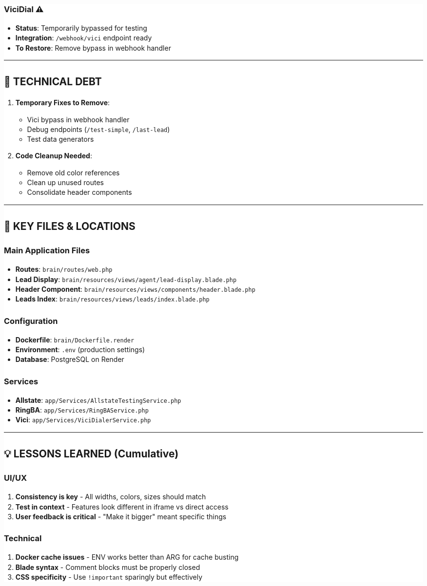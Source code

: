 ### ViciDial ⚠️
- **Status**: Temporarily bypassed for testing
- **Integration**: `/webhook/vici` endpoint ready
- **To Restore**: Remove bypass in webhook handler

---

## 🔧 **TECHNICAL DEBT**

1. **Temporary Fixes to Remove**:
   - Vici bypass in webhook handler
   - Debug endpoints (`/test-simple`, `/last-lead`)
   - Test data generators

2. **Code Cleanup Needed**:
   - Remove old color references
   - Clean up unused routes
   - Consolidate header components

---

## 📁 **KEY FILES & LOCATIONS**

### Main Application Files
- **Routes**: `brain/routes/web.php`
- **Lead Display**: `brain/resources/views/agent/lead-display.blade.php`
- **Header Component**: `brain/resources/views/components/header.blade.php`
- **Leads Index**: `brain/resources/views/leads/index.blade.php`

### Configuration
- **Dockerfile**: `brain/Dockerfile.render`
- **Environment**: `.env` (production settings)
- **Database**: PostgreSQL on Render

### Services
- **Allstate**: `app/Services/AllstateTestingService.php`
- **RingBA**: `app/Services/RingBAService.php`
- **Vici**: `app/Services/ViciDialerService.php`

---

## 💡 **LESSONS LEARNED (Cumulative)**

### UI/UX
1. **Consistency is key** - All widths, colors, sizes should match
2. **Test in context** - Features look different in iframe vs direct access
3. **User feedback is critical** - "Make it bigger" meant specific things

### Technical
1. **Docker cache issues** - ENV works better than ARG for cache busting
2. **Blade syntax** - Comment blocks must be properly closed
3. **CSS specificity** - Use `!important` sparingly but effectively
